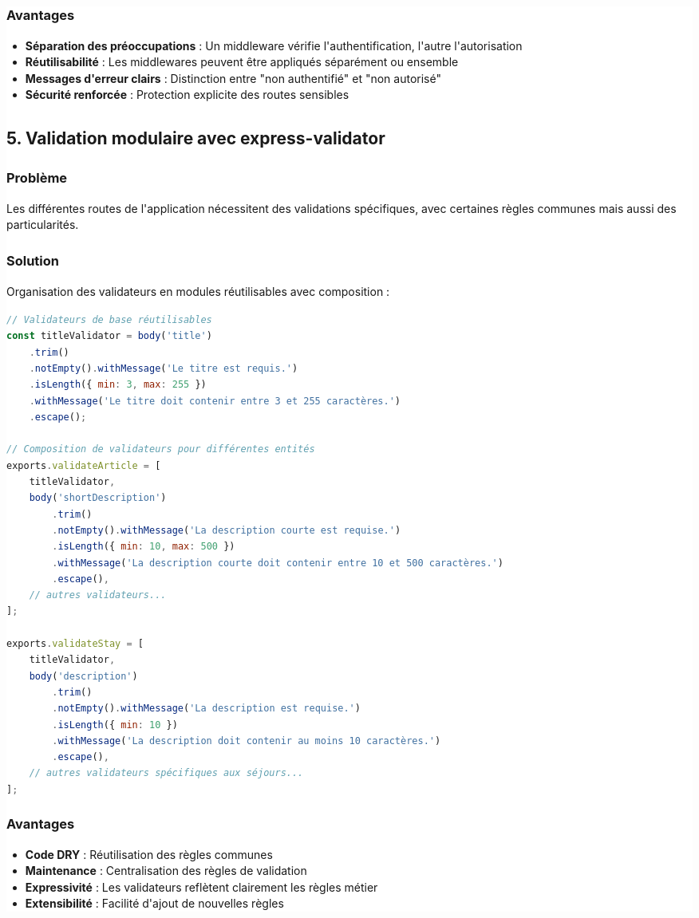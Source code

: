 ### Avantages
- **Séparation des préoccupations** : Un middleware vérifie l'authentification, l'autre l'autorisation
- **Réutilisabilité** : Les middlewares peuvent être appliqués séparément ou ensemble
- **Messages d'erreur clairs** : Distinction entre "non authentifié" et "non autorisé"
- **Sécurité renforcée** : Protection explicite des routes sensibles


## 5. Validation modulaire avec express-validator

### Problème
Les différentes routes de l'application nécessitent des validations spécifiques, avec certaines règles communes mais aussi des particularités.

### Solution
Organisation des validateurs en modules réutilisables avec composition :

```javascript
// Validateurs de base réutilisables
const titleValidator = body('title')
    .trim()
    .notEmpty().withMessage('Le titre est requis.')
    .isLength({ min: 3, max: 255 })
    .withMessage('Le titre doit contenir entre 3 et 255 caractères.')
    .escape();

// Composition de validateurs pour différentes entités
exports.validateArticle = [
    titleValidator,
    body('shortDescription')
        .trim()
        .notEmpty().withMessage('La description courte est requise.')
        .isLength({ min: 10, max: 500 })
        .withMessage('La description courte doit contenir entre 10 et 500 caractères.')
        .escape(),
    // autres validateurs...
];

exports.validateStay = [
    titleValidator,
    body('description')
        .trim()
        .notEmpty().withMessage('La description est requise.')
        .isLength({ min: 10 })
        .withMessage('La description doit contenir au moins 10 caractères.')
        .escape(),
    // autres validateurs spécifiques aux séjours...
];
```

### Avantages
- **Code DRY** : Réutilisation des règles communes
- **Maintenance** : Centralisation des règles de validation
- **Expressivité** : Les validateurs reflètent clairement les règles métier
- **Extensibilité** : Facilité d'ajout de nouvelles règles
